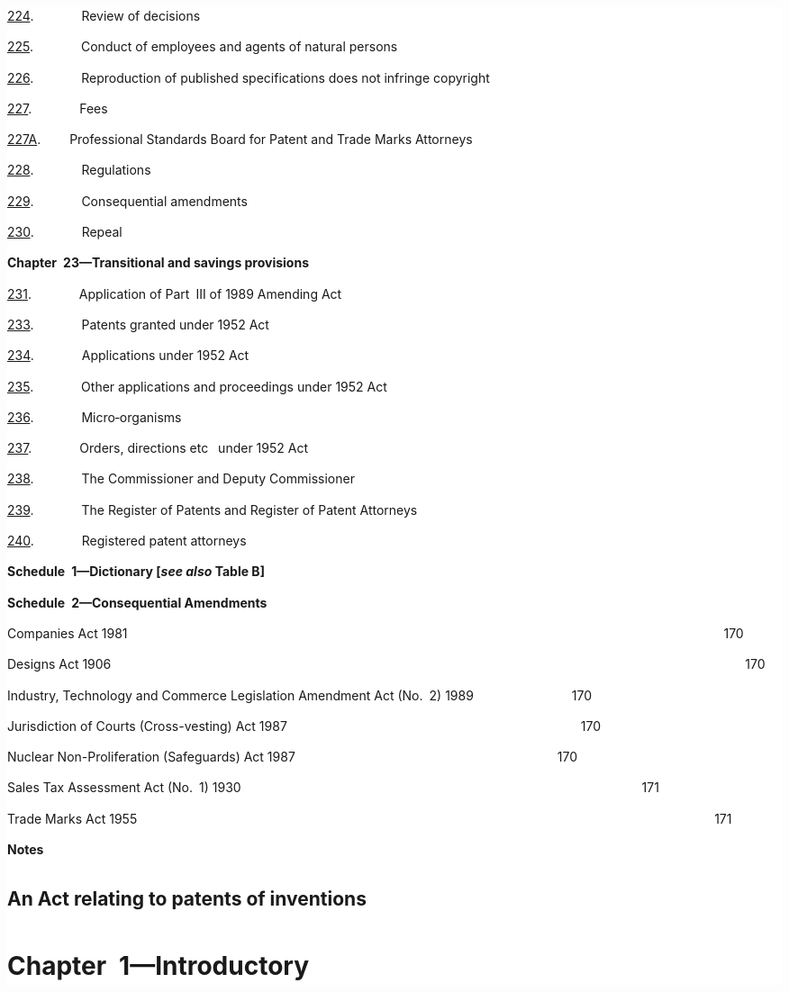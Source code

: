 [224](#224).        Review of decisions

[225](#225).        Conduct of employees and agents of natural persons

[226](#226).        Reproduction of published specifications does not infringe copyright

[227](#227).        Fees

[227A](#227A).     Professional Standards Board for Patent and Trade Marks Attorneys

[228](#228).        Regulations

[229](#229).        Consequential amendments

[230](#230).        Repeal

**Chapter 23—Transitional and savings provisions**

[231](#231).        Application of Part III of 1989 Amending Act

[233](#233).        Patents granted under 1952 Act

[234](#234).        Applications under 1952 Act

[235](#235).        Other applications and proceedings under 1952 Act

[236](#236).        Micro‑organisms

[237](#237).        Orders, directions etc  under 1952 Act

[238](#238).        The Commissioner and Deputy Commissioner

[239](#239).        The Register of Patents and Register of Patent Attorneys

[240](#240).        Registered patent attorneys

**Schedule 1—Dictionary [_see also_ Table B]** 

**Schedule 2—Consequential Amendments** 

Companies Act 1981                                                                                               170

Designs Act 1906                                                                                                     170

Industry, Technology and Commerce Legislation Amendment Act (No. 2) 1989                170

Jurisdiction of Courts (Cross-vesting) Act 1987                                               170

Nuclear Non-Proliferation (Safeguards) Act 1987                                          170

Sales Tax Assessment Act (No. 1) 1930                                                                171

Trade Marks Act 1955                                                                                            171

**Notes** 

## An Act relating to patents of inventions

# Chapter 1—Introductory
